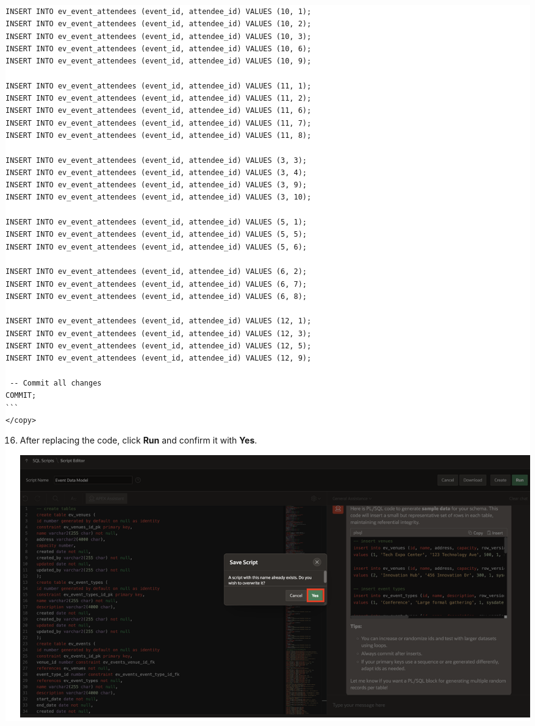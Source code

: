     INSERT INTO ev_event_attendees (event_id, attendee_id) VALUES (10, 1);
    INSERT INTO ev_event_attendees (event_id, attendee_id) VALUES (10, 2);
    INSERT INTO ev_event_attendees (event_id, attendee_id) VALUES (10, 3);
    INSERT INTO ev_event_attendees (event_id, attendee_id) VALUES (10, 6);
    INSERT INTO ev_event_attendees (event_id, attendee_id) VALUES (10, 9);

    INSERT INTO ev_event_attendees (event_id, attendee_id) VALUES (11, 1);
    INSERT INTO ev_event_attendees (event_id, attendee_id) VALUES (11, 2);
    INSERT INTO ev_event_attendees (event_id, attendee_id) VALUES (11, 6);
    INSERT INTO ev_event_attendees (event_id, attendee_id) VALUES (11, 7);
    INSERT INTO ev_event_attendees (event_id, attendee_id) VALUES (11, 8);

    INSERT INTO ev_event_attendees (event_id, attendee_id) VALUES (3, 3);
    INSERT INTO ev_event_attendees (event_id, attendee_id) VALUES (3, 4);
    INSERT INTO ev_event_attendees (event_id, attendee_id) VALUES (3, 9);
    INSERT INTO ev_event_attendees (event_id, attendee_id) VALUES (3, 10);

    INSERT INTO ev_event_attendees (event_id, attendee_id) VALUES (5, 1);
    INSERT INTO ev_event_attendees (event_id, attendee_id) VALUES (5, 5);
    INSERT INTO ev_event_attendees (event_id, attendee_id) VALUES (5, 6);

    INSERT INTO ev_event_attendees (event_id, attendee_id) VALUES (6, 2);
    INSERT INTO ev_event_attendees (event_id, attendee_id) VALUES (6, 7);
    INSERT INTO ev_event_attendees (event_id, attendee_id) VALUES (6, 8);

    INSERT INTO ev_event_attendees (event_id, attendee_id) VALUES (12, 1);
    INSERT INTO ev_event_attendees (event_id, attendee_id) VALUES (12, 3);
    INSERT INTO ev_event_attendees (event_id, attendee_id) VALUES (12, 5);
    INSERT INTO ev_event_attendees (event_id, attendee_id) VALUES (12, 9);

     -- Commit all changes
    COMMIT;
    ```
    </copy>

16. After replacing the code, click **Run** and confirm it with **Yes**.

    !["run now"](images/confirm-yes.png "")
